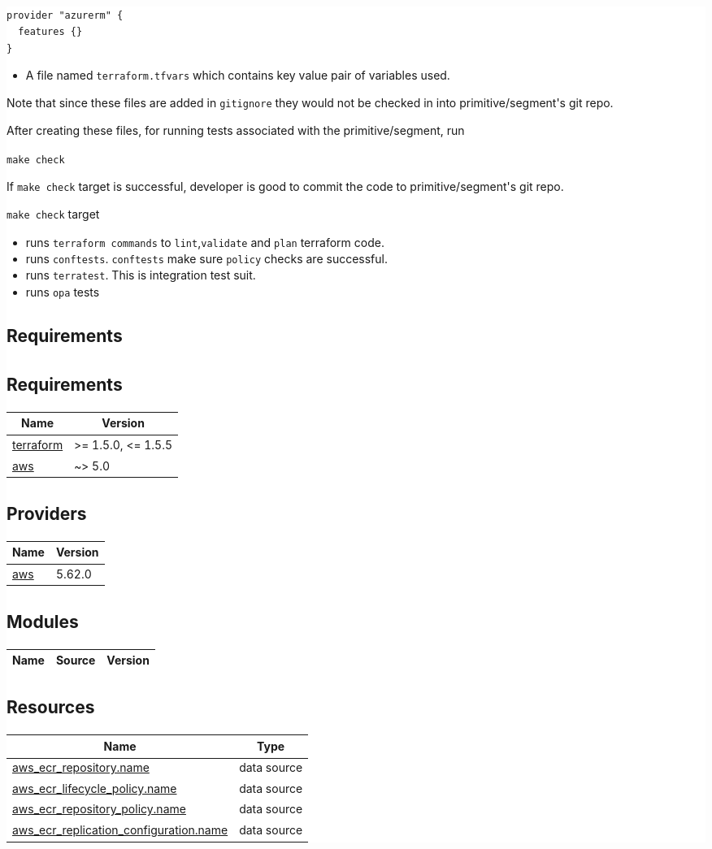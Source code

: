 ```
provider "azurerm" {
  features {}
}
```

- A file named `terraform.tfvars` which contains key value pair of variables used.

Note that since these files are added in `gitignore` they would not be checked in into primitive/segment's git repo.

After creating these files, for running tests associated with the primitive/segment, run

```
make check
```

If `make check` target is successful, developer is good to commit the code to primitive/segment's git repo.

`make check` target

- runs `terraform commands` to `lint`,`validate` and `plan` terraform code.
- runs `conftests`. `conftests` make sure `policy` checks are successful.
- runs `terratest`. This is integration test suit.
- runs `opa` tests

## Requirements

## Requirements

| Name | Version |
|------|---------|
| <a name="requirement_terraform"></a> [terraform](#requirement\_terraform) | >= 1.5.0, <= 1.5.5 |
| <a name="requirement_aws"></a> [aws](#requirement\_aws) | ~> 5.0 |

## Providers

| Name | Version |
|------|---------|
| <a name="provider_aws"></a> [aws](#provider\_aws) | 5.62.0 |

## Modules

| Name | Source | Version |
|------|--------|---------|

## Resources

| Name | Type |
|------|------|
| [aws_ecr_repository.name](https://registry.terraform.io/providers/hashicorp/aws/latest/docs/resources/ecr_repository) | data source |
| [aws_ecr_lifecycle_policy.name](https://registry.terraform.io/providers/hashicorp/aws/latest/docs/resources/ecr_lifecycle_policy) | data source |
| [aws_ecr_repository_policy.name](https://registry.terraform.io/providers/hashicorp/aws/latest/docs/resources/ecr_repository_policy) | data source |
| [aws_ecr_replication_configuration.name](https://registry.terraform.io/providers/hashicorp/aws/latest/docs/resources/ecr_replication_configuration) | data source |
